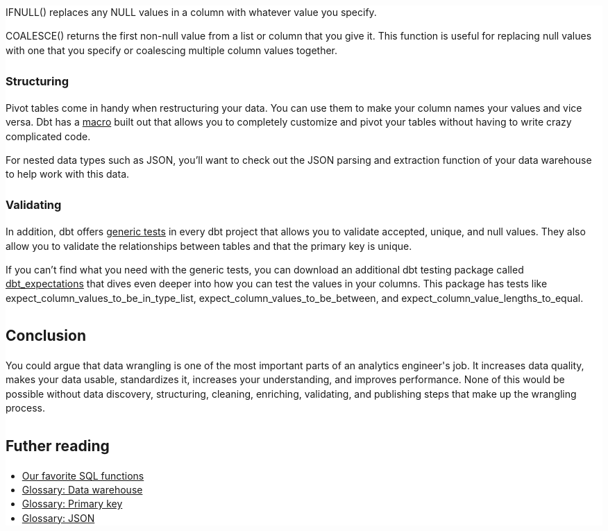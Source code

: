 IFNULL() replaces any NULL values in a column with whatever value you specify.

COALESCE() returns the first non-null value from a list or column that you give it. This function is useful for replacing null values with one that you specify or coalescing multiple column values together.


### Structuring

Pivot tables come in handy when restructuring your data. You can use them to make your column names your values and vice versa. Dbt has a [macro](https://github.com/dbt-labs/dbt-utils/blob/main/macros/sql/pivot.sql) built out that allows you to completely customize and pivot your tables without having to write crazy complicated code.

For nested data types such as JSON, you’ll want to check out the JSON parsing and extraction function of your data warehouse to help work with this data.

### Validating

In addition, dbt offers [generic tests](https://docs.getdbt.com/docs/building-a-dbt-project/tests#more-generic-tests) in every dbt project that allows you to validate accepted, unique, and null values. They also allow you to validate the relationships between tables and that the primary key is unique.

If you can’t find what you need with the generic tests, you can download an additional dbt testing package called [dbt_expectations](https://hub.getdbt.com/calogica/dbt_expectations/0.1.2/) that dives even deeper into how you can test the values in your columns. This package has tests like expect_column_values_to_be_in_type_list, expect_column_values_to_be_between, and expect_column_value_lengths_to_equal. 

## Conclusion

You could argue that data wrangling is one of the most important parts of an analytics engineer's job. It increases data quality, makes your data usable, standardizes it, increases your understanding, and improves performance. None of this would be possible without data discovery, structuring, cleaning, enriching, validating, and publishing steps that make up the wrangling process. 

## Futher reading

- [Our favorite SQL functions](https://www.getdbt.com/sql-foundations/top-sql-functions/)
- [Glossary: Data warehouse](/terms/data-warehouse)
- [Glossary: Primary key](/terms/primary-key)
- [Glossary: JSON](/terms/json)
